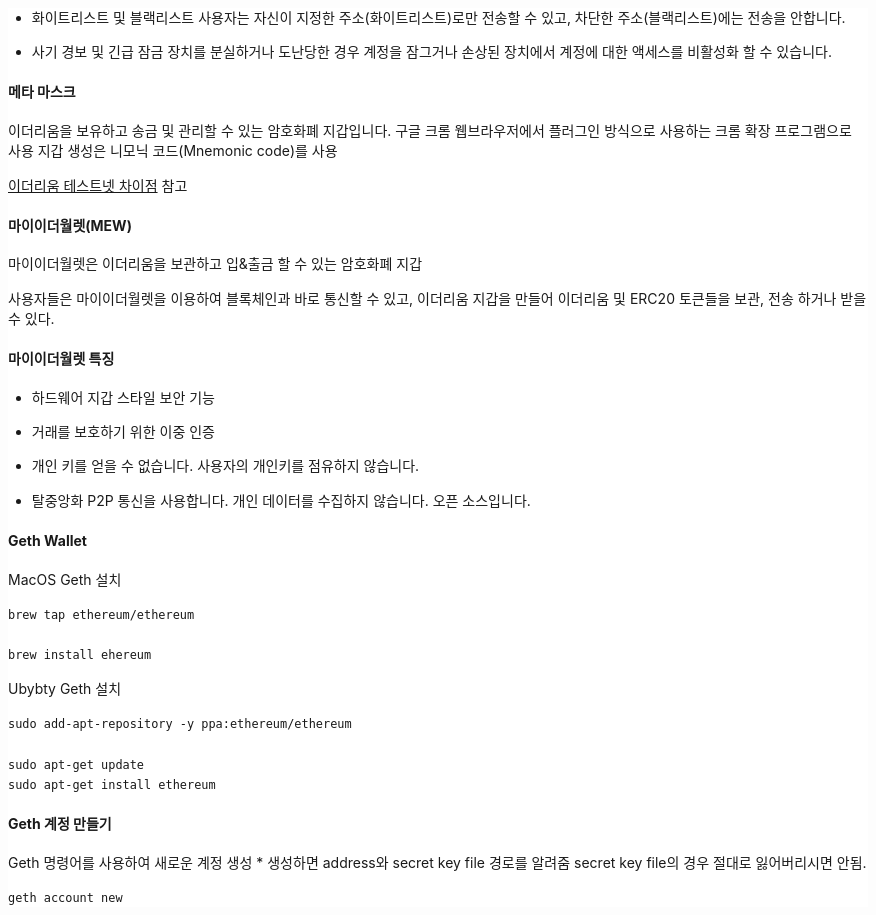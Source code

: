 - 화이트리스트 및 블랙리스트
사용자는 자신이 지정한 주소(화이트리스트)로만 전송할 수 있고, 차단한 주소(블랙리스트)에는 전송을 안합니다.

- 사기 경보 및 긴급 잠금
장치를 분실하거나 도난당한 경우 계정을 잠그거나 손상된 장치에서 계정에 대한 액세스를 비활성화 할 수 있습니다.


#### 메타 마스크

이더리움을 보유하고 송금 및 관리할 수 있는 암호화폐 지갑입니다. 
구글 크롬 웹브라우저에서 플러그인 방식으로 사용하는 크롬 확장 프로그램으로 사용
지갑 생성은 니모닉 코드(Mnemonic code)를 사용


[이더리움 테스트넷 차이점](https://ethereum.stackexchange.com/questions/27048/comparison-of-the-different-testnets/30072#30072) 참고


#### 마이이더월렛(MEW)
마이이더월렛은 이더리움을 보관하고 입&출금 할 수 있는 암호화폐 지갑

사용자들은 마이이더월렛을 이용하여 블록체인과 바로 통신할 수 있고, 이더리움 지갑을 만들어 이더리움 및 ERC20 토큰들을 보관, 전송 하거나 받을 수 있다.

#### 마이이더월렛 특징

- 하드웨어 지갑 스타일 보안 기능

- 거래를 보호하기 위한 이중 인증

- 개인 키를 얻을 수 없습니다.
    사용자의 개인키를 점유하지 않습니다.

- 탈중앙화
    P2P 통신을 사용합니다.
    개인 데이터를 수집하지 않습니다.
    오픈 소스입니다.

#### Geth Wallet

MacOS Geth 설치
```
brew tap ethereum/ethereum

brew install ehereum
```

Ubybty Geth 설치
```
sudo add-apt-repository -y ppa:ethereum/ethereum

sudo apt-get update
sudo apt-get install ethereum
```

#### Geth 계정 만들기
Geth 명령어를 사용하여 새로운 계정 생성
\* 생성하면 address와 secret key file 경로를 알려줌
secret key file의 경우 절대로 잃어버리시면 안됨.
```
geth account new
```
